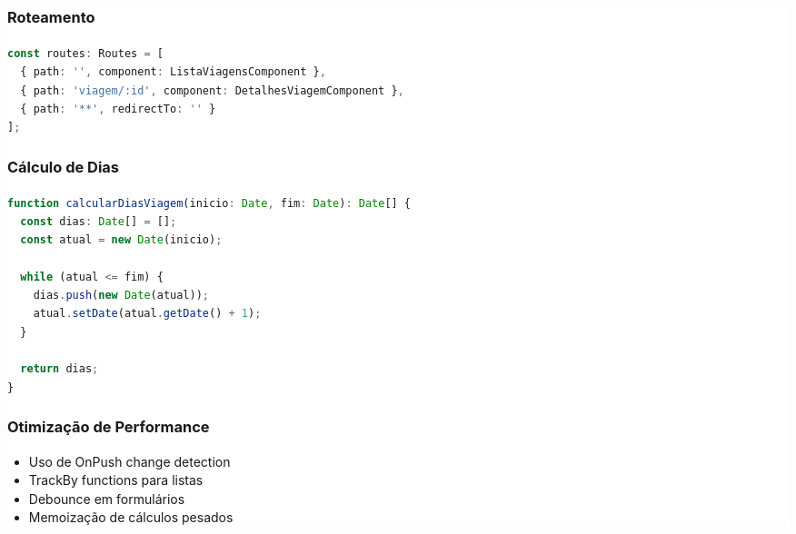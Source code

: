 ### Roteamento
```typescript
const routes: Routes = [
  { path: '', component: ListaViagensComponent },
  { path: 'viagem/:id', component: DetalhesViagemComponent },
  { path: '**', redirectTo: '' }
];
```

### Cálculo de Dias
```typescript
function calcularDiasViagem(inicio: Date, fim: Date): Date[] {
  const dias: Date[] = [];
  const atual = new Date(inicio);
  
  while (atual <= fim) {
    dias.push(new Date(atual));
    atual.setDate(atual.getDate() + 1);
  }
  
  return dias;
}
```

### Otimização de Performance
- Uso de OnPush change detection
- TrackBy functions para listas
- Debounce em formulários
- Memoização de cálculos pesados